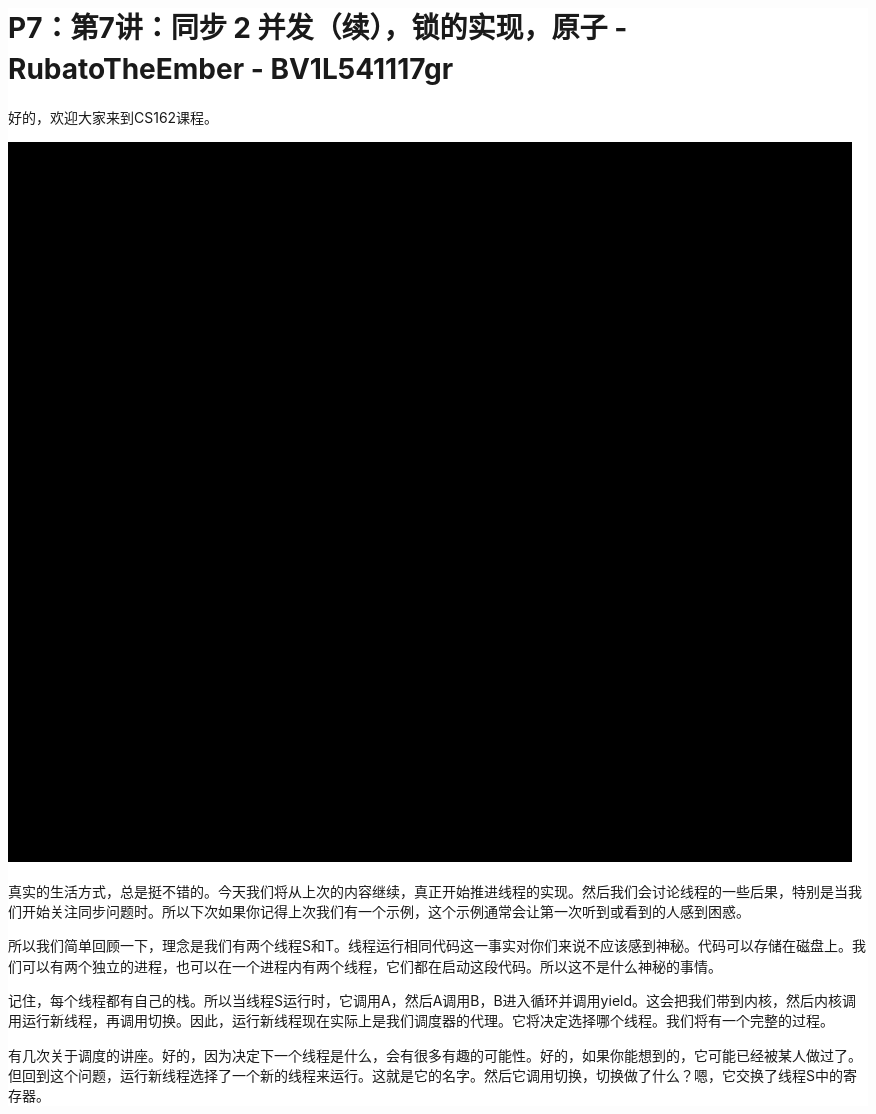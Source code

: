 # P7：第7讲：同步 2 并发（续），锁的实现，原子 - RubatoTheEmber - BV1L541117gr

好的，欢迎大家来到CS162课程。

![](img/53a0bbd96bce73194524f58499453c5d_1.png)

真实的生活方式，总是挺不错的。今天我们将从上次的内容继续，真正开始推进线程的实现。然后我们会讨论线程的一些后果，特别是当我们开始关注同步问题时。所以下次如果你记得上次我们有一个示例，这个示例通常会让第一次听到或看到的人感到困惑。

所以我们简单回顾一下，理念是我们有两个线程S和T。线程运行相同代码这一事实对你们来说不应该感到神秘。代码可以存储在磁盘上。我们可以有两个独立的进程，也可以在一个进程内有两个线程，它们都在启动这段代码。所以这不是什么神秘的事情。

记住，每个线程都有自己的栈。所以当线程S运行时，它调用A，然后A调用B，B进入循环并调用yield。这会把我们带到内核，然后内核调用运行新线程，再调用切换。因此，运行新线程现在实际上是我们调度器的代理。它将决定选择哪个线程。我们将有一个完整的过程。

有几次关于调度的讲座。好的，因为决定下一个线程是什么，会有很多有趣的可能性。好的，如果你能想到的，它可能已经被某人做过了。但回到这个问题，运行新线程选择了一个新的线程来运行。这就是它的名字。然后它调用切换，切换做了什么？嗯，它交换了线程S中的寄存器。
